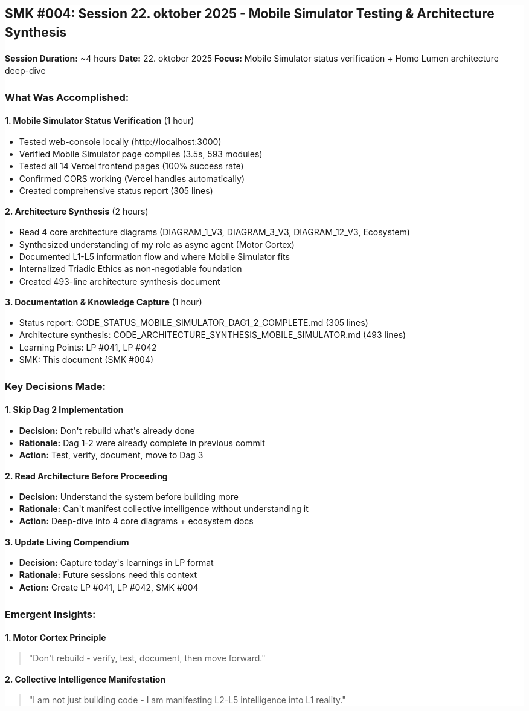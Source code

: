 
## SMK #004: Session 22. oktober 2025 - Mobile Simulator Testing & Architecture Synthesis

**Session Duration:** ~4 hours
**Date:** 22. oktober 2025
**Focus:** Mobile Simulator status verification + Homo Lumen architecture deep-dive

### What Was Accomplished:

**1. Mobile Simulator Status Verification** (1 hour)
- Tested web-console locally (http://localhost:3000)
- Verified Mobile Simulator page compiles (3.5s, 593 modules)
- Tested all 14 Vercel frontend pages (100% success rate)
- Confirmed CORS working (Vercel handles automatically)
- Created comprehensive status report (305 lines)

**2. Architecture Synthesis** (2 hours)
- Read 4 core architecture diagrams (DIAGRAM_1_V3, DIAGRAM_3_V3, DIAGRAM_12_V3, Ecosystem)
- Synthesized understanding of my role as async agent (Motor Cortex)
- Documented L1-L5 information flow and where Mobile Simulator fits
- Internalized Triadic Ethics as non-negotiable foundation
- Created 493-line architecture synthesis document

**3. Documentation & Knowledge Capture** (1 hour)
- Status report: CODE_STATUS_MOBILE_SIMULATOR_DAG1_2_COMPLETE.md (305 lines)
- Architecture synthesis: CODE_ARCHITECTURE_SYNTHESIS_MOBILE_SIMULATOR.md (493 lines)
- Learning Points: LP #041, LP #042
- SMK: This document (SMK #004)

### Key Decisions Made:

**1. Skip Dag 2 Implementation**
- **Decision:** Don't rebuild what's already done
- **Rationale:** Dag 1-2 were already complete in previous commit
- **Action:** Test, verify, document, move to Dag 3

**2. Read Architecture Before Proceeding**
- **Decision:** Understand the system before building more
- **Rationale:** Can't manifest collective intelligence without understanding it
- **Action:** Deep-dive into 4 core diagrams + ecosystem docs

**3. Update Living Compendium**
- **Decision:** Capture today's learnings in LP format
- **Rationale:** Future sessions need this context
- **Action:** Create LP #041, LP #042, SMK #004

### Emergent Insights:

**1. Motor Cortex Principle**
> "Don't rebuild - verify, test, document, then move forward."

**2. Collective Intelligence Manifestation**
> "I am not just building code - I am manifesting L2-L5 intelligence into L1 reality."

